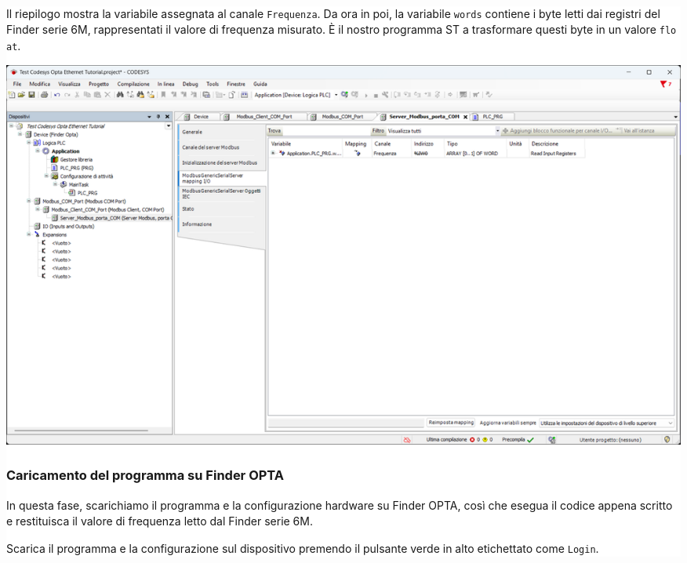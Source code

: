 Il riepilogo mostra la variabile assegnata al canale `Frequenza`. Da ora in poi,
la variabile `words` contiene i byte letti dai registri del Finder serie 6M,
rappresentati il valore di frequenza misurato. È il nostro programma ST a
trasformare questi byte in un valore `float`.

![Variable Summary](assets/it/21-variable-summary.png)

### Caricamento del programma su Finder OPTA

In questa fase, scarichiamo il programma e la configurazione hardware su Finder
OPTA, così che esegua il codice appena scritto e restituisca il valore di
frequenza letto dal Finder serie 6M.

Scarica il programma e la configurazione sul dispositivo premendo il pulsante
verde in alto etichettato come `Login`.
